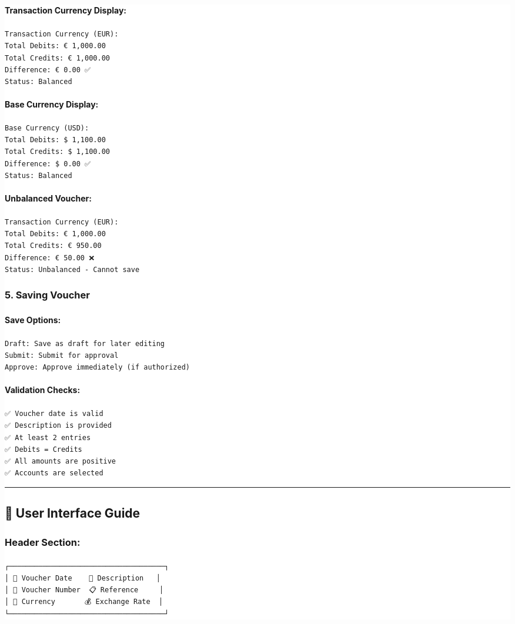 #### **Transaction Currency Display:**
```
Transaction Currency (EUR):
Total Debits: € 1,000.00
Total Credits: € 1,000.00
Difference: € 0.00 ✅
Status: Balanced
```

#### **Base Currency Display:**
```
Base Currency (USD):
Total Debits: $ 1,100.00
Total Credits: $ 1,100.00
Difference: $ 0.00 ✅
Status: Balanced
```

#### **Unbalanced Voucher:**
```
Transaction Currency (EUR):
Total Debits: € 1,000.00
Total Credits: € 950.00
Difference: € 50.00 ❌
Status: Unbalanced - Cannot save
```

### **5. Saving Voucher**

#### **Save Options:**
```
Draft: Save as draft for later editing
Submit: Submit for approval
Approve: Approve immediately (if authorized)
```

#### **Validation Checks:**
```
✅ Voucher date is valid
✅ Description is provided
✅ At least 2 entries
✅ Debits = Credits
✅ All amounts are positive
✅ Accounts are selected
```

---

## 🎨 **User Interface Guide**

### **Header Section:**
```
┌─────────────────────────────────────┐
│ 📅 Voucher Date    📝 Description   │
│ 🔢 Voucher Number  📋 Reference     │
│ 💱 Currency       💰 Exchange Rate  │
└─────────────────────────────────────┘
```
